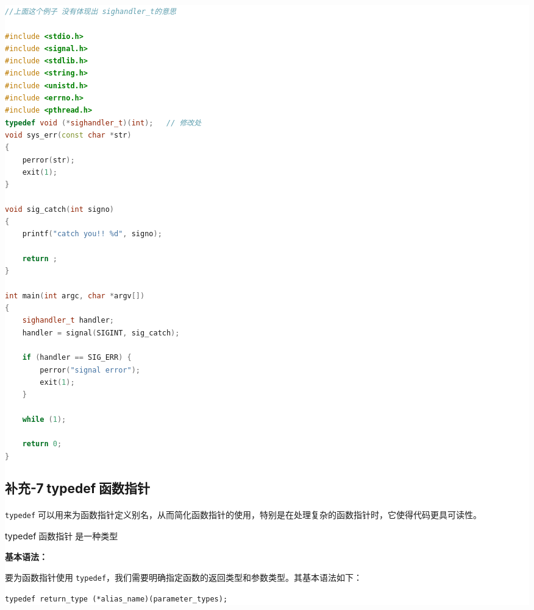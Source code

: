 ```c++
//上面这个例子 没有体现出 sighandler_t的意思

#include <stdio.h>
#include <signal.h>
#include <stdlib.h>
#include <string.h>
#include <unistd.h>
#include <errno.h>
#include <pthread.h>
typedef void (*sighandler_t)(int);   // 修改处
void sys_err(const char *str)
{
	perror(str);
	exit(1);
}

void sig_catch(int signo)
{
    printf("catch you!! %d", signo);

    return ;
}

int main(int argc, char *argv[])
{
    sighandler_t handler;
    handler = signal(SIGINT, sig_catch);
    
    if (handler == SIG_ERR) {
        perror("signal error");
        exit(1);
    }    
    
    while (1);

	return 0;
}

```



## 补充-7 typedef 函数指针

`typedef` 可以用来为函数指针定义别名，从而简化函数指针的使用，特别是在处理复杂的函数指针时，它使得代码更具可读性。

typedef 函数指针 是一种类型

**基本语法：**

要为函数指针使用 `typedef`，我们需要明确指定函数的返回类型和参数类型。其基本语法如下：

```
typedef return_type (*alias_name)(parameter_types);
```
